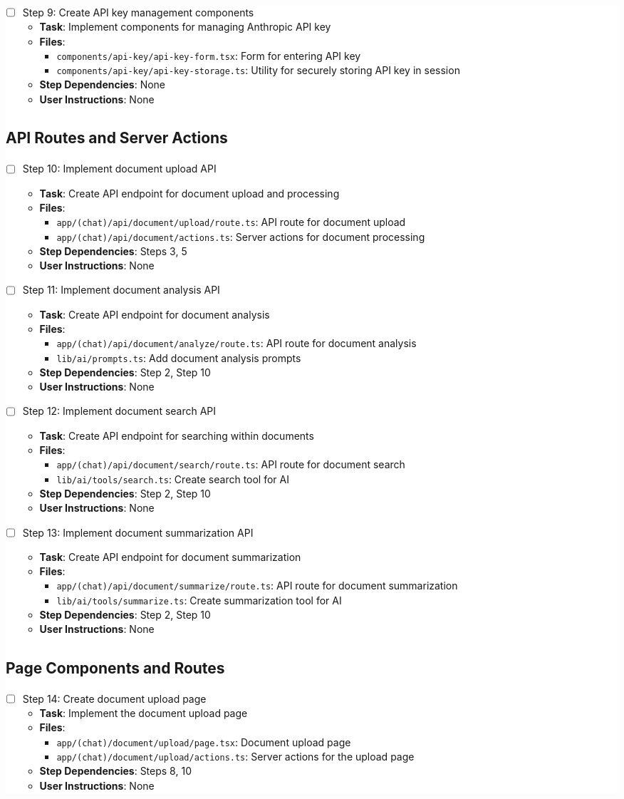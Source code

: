- [ ] Step 9: Create API key management components
  - **Task**: Implement components for managing Anthropic API key
  - **Files**:
    - `components/api-key/api-key-form.tsx`: Form for entering API key
    - `components/api-key/api-key-storage.ts`: Utility for securely storing API key in session
  - **Step Dependencies**: None
  - **User Instructions**: None

## API Routes and Server Actions

- [ ] Step 10: Implement document upload API
  - **Task**: Create API endpoint for document upload and processing
  - **Files**:
    - `app/(chat)/api/document/upload/route.ts`: API route for document upload
    - `app/(chat)/api/document/actions.ts`: Server actions for document processing
  - **Step Dependencies**: Steps 3, 5
  - **User Instructions**: None

- [ ] Step 11: Implement document analysis API
  - **Task**: Create API endpoint for document analysis
  - **Files**:
    - `app/(chat)/api/document/analyze/route.ts`: API route for document analysis
    - `lib/ai/prompts.ts`: Add document analysis prompts
  - **Step Dependencies**: Step 2, Step 10
  - **User Instructions**: None

- [ ] Step 12: Implement document search API
  - **Task**: Create API endpoint for searching within documents
  - **Files**:
    - `app/(chat)/api/document/search/route.ts`: API route for document search
    - `lib/ai/tools/search.ts`: Create search tool for AI
  - **Step Dependencies**: Step 2, Step 10
  - **User Instructions**: None

- [ ] Step 13: Implement document summarization API
  - **Task**: Create API endpoint for document summarization
  - **Files**:
    - `app/(chat)/api/document/summarize/route.ts`: API route for document summarization
    - `lib/ai/tools/summarize.ts`: Create summarization tool for AI
  - **Step Dependencies**: Step 2, Step 10
  - **User Instructions**: None

## Page Components and Routes

- [ ] Step 14: Create document upload page
  - **Task**: Implement the document upload page
  - **Files**:
    - `app/(chat)/document/upload/page.tsx`: Document upload page
    - `app/(chat)/document/upload/actions.ts`: Server actions for the upload page
  - **Step Dependencies**: Steps 8, 10
  - **User Instructions**: None
